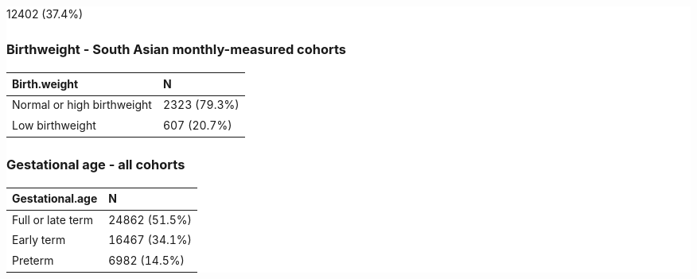    <td style="text-align:left;"> 12402 (37.4%) </td>
  </tr>
</tbody>
</table>

### Birthweight - South Asian monthly-measured cohorts

<table class="table" style="font-size: 14px; margin-left: auto; margin-right: auto;">
 <thead>
  <tr>
   <th style="text-align:left;"> Birth.weight </th>
   <th style="text-align:left;"> N </th>
  </tr>
 </thead>
<tbody>
  <tr>
   <td style="text-align:left;"> Normal or high birthweight </td>
   <td style="text-align:left;"> 2323 (79.3%) </td>
  </tr>
  <tr>
   <td style="text-align:left;"> Low birthweight </td>
   <td style="text-align:left;"> 607 (20.7%) </td>
  </tr>
</tbody>
</table>


### Gestational age - all cohorts

<table class="table" style="font-size: 14px; margin-left: auto; margin-right: auto;">
 <thead>
  <tr>
   <th style="text-align:left;"> Gestational.age </th>
   <th style="text-align:left;"> N </th>
  </tr>
 </thead>
<tbody>
  <tr>
   <td style="text-align:left;"> Full or late term </td>
   <td style="text-align:left;"> 24862 (51.5%) </td>
  </tr>
  <tr>
   <td style="text-align:left;"> Early term </td>
   <td style="text-align:left;"> 16467 (34.1%) </td>
  </tr>
  <tr>
   <td style="text-align:left;"> Preterm </td>
   <td style="text-align:left;"> 6982 (14.5%) </td>
  </tr>
</tbody>
</table>
